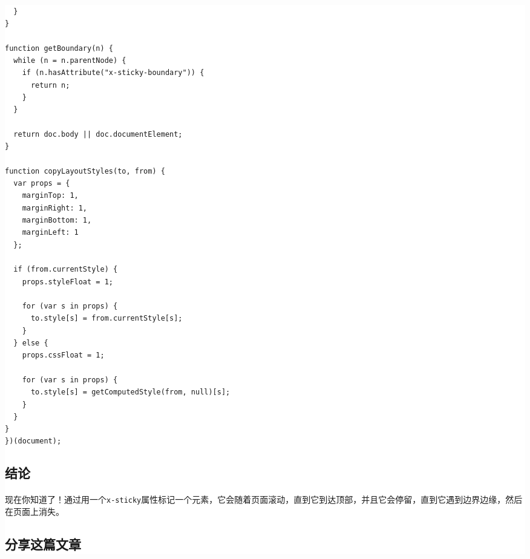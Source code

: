 ```
  }
}

function getBoundary(n) {
  while (n = n.parentNode) {
    if (n.hasAttribute("x-sticky-boundary")) {
      return n;
    }
  }

  return doc.body || doc.documentElement;
}

function copyLayoutStyles(to, from) {
  var props = {
    marginTop: 1,
    marginRight: 1,
    marginBottom: 1,
    marginLeft: 1
  };

  if (from.currentStyle) {
    props.styleFloat = 1;

    for (var s in props) {
      to.style[s] = from.currentStyle[s];
    }
  } else {
    props.cssFloat = 1;

    for (var s in props) {
      to.style[s] = getComputedStyle(from, null)[s];
    }
  }
}
})(document);
```

## 结论

现在你知道了！通过用一个`x-sticky`属性标记一个元素，它会随着页面滚动，直到它到达顶部，并且它会停留，直到它遇到边界边缘，然后在页面上消失。

## 分享这篇文章